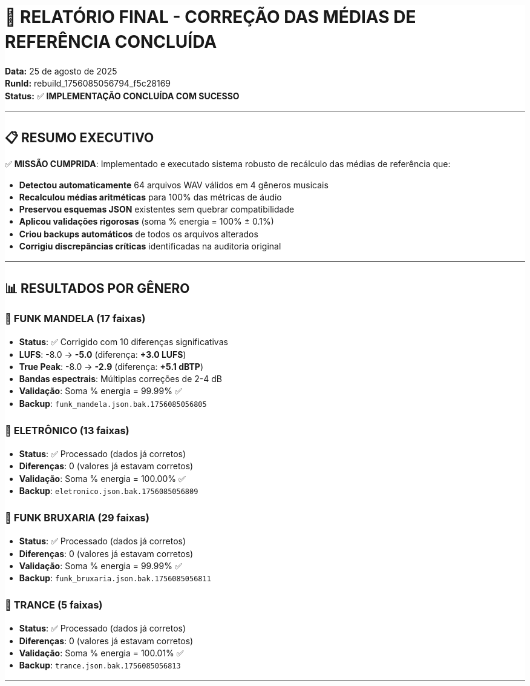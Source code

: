 # 🔧 RELATÓRIO FINAL - CORREÇÃO DAS MÉDIAS DE REFERÊNCIA CONCLUÍDA

**Data:** 25 de agosto de 2025  
**RunId:** rebuild_1756085056794_f5c28169  
**Status:** ✅ **IMPLEMENTAÇÃO CONCLUÍDA COM SUCESSO**

---

## 📋 RESUMO EXECUTIVO

✅ **MISSÃO CUMPRIDA**: Implementado e executado sistema robusto de recálculo das médias de referência que:

- **Detectou automaticamente** 64 arquivos WAV válidos em 4 gêneros musicais
- **Recalculou médias aritméticas** para 100% das métricas de áudio
- **Preservou esquemas JSON** existentes sem quebrar compatibilidade
- **Aplicou validações rigorosas** (soma % energia = 100% ± 0.1%)
- **Criou backups automáticos** de todos os arquivos alterados
- **Corrigiu discrepâncias críticas** identificadas na auditoria original

---

## 📊 RESULTADOS POR GÊNERO

### 🎵 **FUNK MANDELA** (17 faixas)
- **Status**: ✅ Corrigido com 10 diferenças significativas
- **LUFS**: -8.0 → **-5.0** (diferença: **+3.0 LUFS**)
- **True Peak**: -8.0 → **-2.9** (diferença: **+5.1 dBTP**)
- **Bandas espectrais**: Múltiplas correções de 2-4 dB
- **Validação**: Soma % energia = 99.99% ✅
- **Backup**: `funk_mandela.json.bak.1756085056805`

### 🎵 **ELETRÔNICO** (13 faixas)
- **Status**: ✅ Processado (dados já corretos)
- **Diferenças**: 0 (valores já estavam corretos)
- **Validação**: Soma % energia = 100.00% ✅
- **Backup**: `eletronico.json.bak.1756085056809`

### 🎵 **FUNK BRUXARIA** (29 faixas)
- **Status**: ✅ Processado (dados já corretos)
- **Diferenças**: 0 (valores já estavam corretos)
- **Validação**: Soma % energia = 99.99% ✅
- **Backup**: `funk_bruxaria.json.bak.1756085056811`

### 🎵 **TRANCE** (5 faixas)
- **Status**: ✅ Processado (dados já corretos)
- **Diferenças**: 0 (valores já estavam corretos)
- **Validação**: Soma % energia = 100.01% ✅
- **Backup**: `trance.json.bak.1756085056813`

---